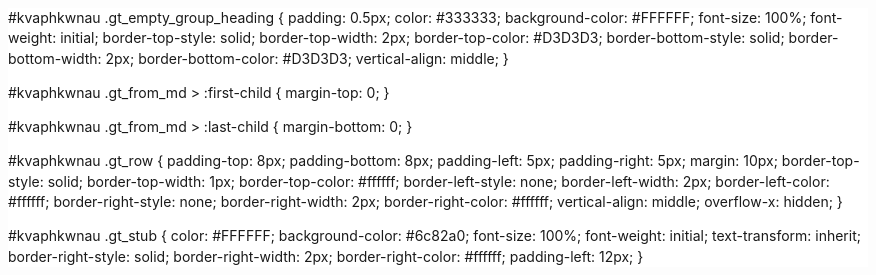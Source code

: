 #kvaphkwnau .gt_empty_group_heading {
  padding: 0.5px;
  color: #333333;
  background-color: #FFFFFF;
  font-size: 100%;
  font-weight: initial;
  border-top-style: solid;
  border-top-width: 2px;
  border-top-color: #D3D3D3;
  border-bottom-style: solid;
  border-bottom-width: 2px;
  border-bottom-color: #D3D3D3;
  vertical-align: middle;
}

#kvaphkwnau .gt_from_md > :first-child {
  margin-top: 0;
}

#kvaphkwnau .gt_from_md > :last-child {
  margin-bottom: 0;
}

#kvaphkwnau .gt_row {
  padding-top: 8px;
  padding-bottom: 8px;
  padding-left: 5px;
  padding-right: 5px;
  margin: 10px;
  border-top-style: solid;
  border-top-width: 1px;
  border-top-color: #ffffff;
  border-left-style: none;
  border-left-width: 2px;
  border-left-color: #ffffff;
  border-right-style: none;
  border-right-width: 2px;
  border-right-color: #ffffff;
  vertical-align: middle;
  overflow-x: hidden;
}

#kvaphkwnau .gt_stub {
  color: #FFFFFF;
  background-color: #6c82a0;
  font-size: 100%;
  font-weight: initial;
  text-transform: inherit;
  border-right-style: solid;
  border-right-width: 2px;
  border-right-color: #ffffff;
  padding-left: 12px;
}
